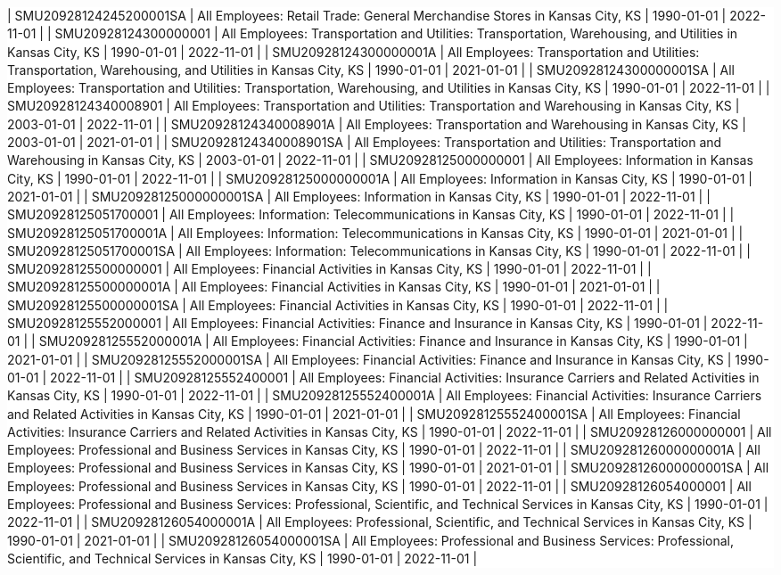 | SMU20928124245200001SA | All Employees: Retail Trade: General Merchandise Stores in Kansas City, KS                                                                     | 1990-01-01          | 2022-11-01        |
| SMU20928124300000001   | All Employees: Transportation and Utilities: Transportation, Warehousing, and Utilities in Kansas City, KS                                     | 1990-01-01          | 2022-11-01        |
| SMU20928124300000001A  | All Employees: Transportation and Utilities: Transportation, Warehousing, and Utilities in Kansas City, KS                                     | 1990-01-01          | 2021-01-01        |
| SMU20928124300000001SA | All Employees: Transportation and Utilities: Transportation, Warehousing, and Utilities in Kansas City, KS                                     | 1990-01-01          | 2022-11-01        |
| SMU20928124340008901   | All Employees: Transportation and Utilities: Transportation and Warehousing in Kansas City, KS                                                 | 2003-01-01          | 2022-11-01        |
| SMU20928124340008901A  | All Employees: Transportation and Warehousing in Kansas City, KS                                                                               | 2003-01-01          | 2021-01-01        |
| SMU20928124340008901SA | All Employees: Transportation and Utilities: Transportation and Warehousing in Kansas City, KS                                                 | 2003-01-01          | 2022-11-01        |
| SMU20928125000000001   | All Employees: Information in Kansas City, KS                                                                                                  | 1990-01-01          | 2022-11-01        |
| SMU20928125000000001A  | All Employees: Information in Kansas City, KS                                                                                                  | 1990-01-01          | 2021-01-01        |
| SMU20928125000000001SA | All Employees: Information in Kansas City, KS                                                                                                  | 1990-01-01          | 2022-11-01        |
| SMU20928125051700001   | All Employees: Information: Telecommunications in Kansas City, KS                                                                              | 1990-01-01          | 2022-11-01        |
| SMU20928125051700001A  | All Employees: Information: Telecommunications in Kansas City, KS                                                                              | 1990-01-01          | 2021-01-01        |
| SMU20928125051700001SA | All Employees: Information: Telecommunications in Kansas City, KS                                                                              | 1990-01-01          | 2022-11-01        |
| SMU20928125500000001   | All Employees: Financial Activities in Kansas City, KS                                                                                         | 1990-01-01          | 2022-11-01        |
| SMU20928125500000001A  | All Employees: Financial Activities in Kansas City, KS                                                                                         | 1990-01-01          | 2021-01-01        |
| SMU20928125500000001SA | All Employees: Financial Activities in Kansas City, KS                                                                                         | 1990-01-01          | 2022-11-01        |
| SMU20928125552000001   | All Employees: Financial Activities: Finance and Insurance in Kansas City, KS                                                                  | 1990-01-01          | 2022-11-01        |
| SMU20928125552000001A  | All Employees: Financial Activities: Finance and Insurance in Kansas City, KS                                                                  | 1990-01-01          | 2021-01-01        |
| SMU20928125552000001SA | All Employees: Financial Activities: Finance and Insurance in Kansas City, KS                                                                  | 1990-01-01          | 2022-11-01        |
| SMU20928125552400001   | All Employees: Financial Activities: Insurance Carriers and Related Activities in Kansas City, KS                                              | 1990-01-01          | 2022-11-01        |
| SMU20928125552400001A  | All Employees: Financial Activities: Insurance Carriers and Related Activities in Kansas City, KS                                              | 1990-01-01          | 2021-01-01        |
| SMU20928125552400001SA | All Employees: Financial Activities: Insurance Carriers and Related Activities in Kansas City, KS                                              | 1990-01-01          | 2022-11-01        |
| SMU20928126000000001   | All Employees: Professional and Business Services in Kansas City, KS                                                                           | 1990-01-01          | 2022-11-01        |
| SMU20928126000000001A  | All Employees: Professional and Business Services in Kansas City, KS                                                                           | 1990-01-01          | 2021-01-01        |
| SMU20928126000000001SA | All Employees: Professional and Business Services in Kansas City, KS                                                                           | 1990-01-01          | 2022-11-01        |
| SMU20928126054000001   | All Employees: Professional and Business Services: Professional, Scientific, and Technical Services in Kansas City, KS                         | 1990-01-01          | 2022-11-01        |
| SMU20928126054000001A  | All Employees: Professional, Scientific, and Technical Services in Kansas City, KS                                                             | 1990-01-01          | 2021-01-01        |
| SMU20928126054000001SA | All Employees: Professional and Business Services: Professional, Scientific, and Technical Services in Kansas City, KS                         | 1990-01-01          | 2022-11-01        |